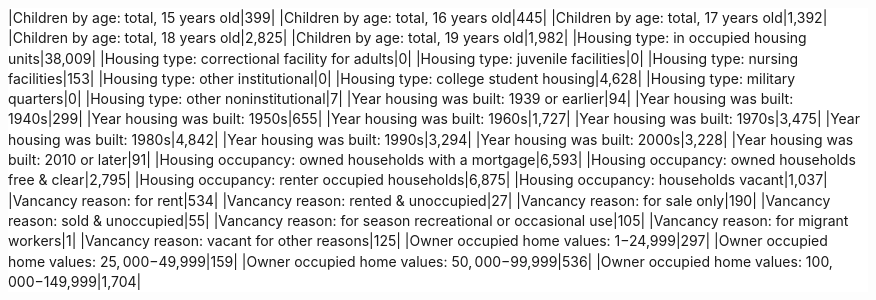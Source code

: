 |Children by age: total, 15 years old|399|
|Children by age: total, 16 years old|445|
|Children by age: total, 17 years old|1,392|
|Children by age: total, 18 years old|2,825|
|Children by age: total, 19 years old|1,982|
|Housing type: in occupied housing units|38,009|
|Housing type: correctional facility for adults|0|
|Housing type: juvenile facilities|0|
|Housing type: nursing facilities|153|
|Housing type: other institutional|0|
|Housing type: college student housing|4,628|
|Housing type: military quarters|0|
|Housing type: other noninstitutional|7|
|Year housing was built: 1939 or earlier|94|
|Year housing was built: 1940s|299|
|Year housing was built: 1950s|655|
|Year housing was built: 1960s|1,727|
|Year housing was built: 1970s|3,475|
|Year housing was built: 1980s|4,842|
|Year housing was built: 1990s|3,294|
|Year housing was built: 2000s|3,228|
|Year housing was built: 2010 or later|91|
|Housing occupancy: owned households with a mortgage|6,593|
|Housing occupancy: owned households free & clear|2,795|
|Housing occupancy: renter occupied households|6,875|
|Housing occupancy: households vacant|1,037|
|Vancancy reason: for rent|534|
|Vancancy reason: rented & unoccupied|27|
|Vancancy reason: for sale only|190|
|Vancancy reason: sold & unoccupied|55|
|Vancancy reason: for season recreational or occasional use|105|
|Vancancy reason: for migrant workers|1|
|Vancancy reason: vacant for other reasons|125|
|Owner occupied home values: $1-$24,999|297|
|Owner occupied home values: $25,000-$49,999|159|
|Owner occupied home values: $50,000-$99,999|536|
|Owner occupied home values: $100,000-$149,999|1,704|